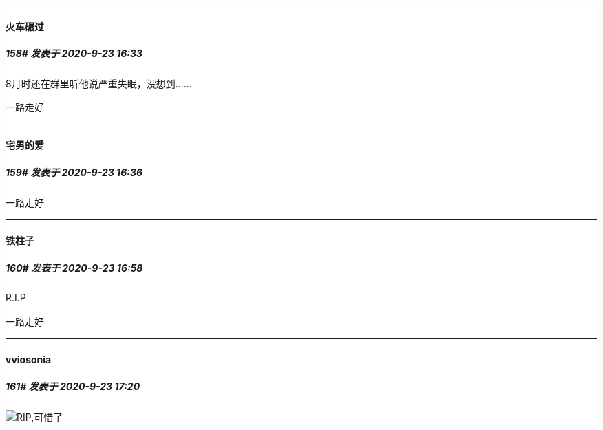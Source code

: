 





-----

####  火车碾过  
##### 158#       发表于 2020-9-23 16:33




8月时还在群里听他说严重失眠，没想到......

一路走好







-----

####  宅男的爱  
##### 159#       发表于 2020-9-23 16:36




一路走好







-----

####  铁柱子  
##### 160#       发表于 2020-9-23 16:58




R.I.P

一路走好







-----

####  vviosonia  
##### 161#       发表于 2020-9-23 17:20



<img src="https://static.saraba1st.com/image/smiley/face2017/235.png" referrerpolicy="no-referrer">RIP,可惜了



